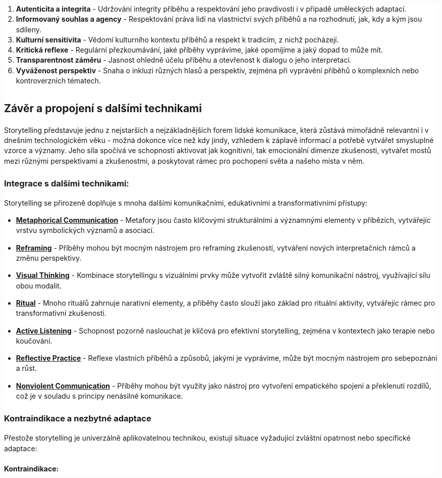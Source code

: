 1. **Autenticita a integrita** - Udržování integrity příběhu a respektování jeho pravdivosti i v případě uměleckých adaptací.
2. **Informovaný souhlas a agency** - Respektování práva lidí na vlastnictví svých příběhů a na rozhodnutí, jak, kdy a kým jsou sdíleny.
3. **Kulturní sensitivita** - Vědomí kulturního kontextu příběhů a respekt k tradicím, z nichž pocházejí.
4. **Kritická reflexe** - Regulární přezkoumávání, jaké příběhy vyprávíme, jaké opomíjíme a jaký dopad to může mít.
5. **Transparentnost záměru** - Jasnost ohledně účelu příběhu a otevřenost k dialogu o jeho interpretaci.
6. **Vyváženost perspektiv** - Snaha o inkluzi různých hlasů a perspektiv, zejména při vyprávění příběhů o komplexních nebo kontroverzních tématech.

## Závěr a propojení s dalšími technikami

Storytelling představuje jednu z nejstarších a nejzákladnějších forem lidské komunikace, která zůstává mimořádně relevantní i v dnešním technologickém věku - možná dokonce více než kdy jindy, vzhledem k záplavě informací a potřebě vytvářet smysluplné vzorce a významy. Jeho síla spočívá ve schopnosti aktivovat jak kognitivní, tak emocionální dimenze zkušenosti, vytvářet mostů mezi různými perspektivami a zkušenostmi, a poskytovat rámec pro pochopení světa a našeho místa v něm.

### Integrace s dalšími technikami:

Storytelling se přirozeně doplňuje s mnoha dalšími komunikačními, edukativními a transformativními přístupy:

- **[Metaphorical Communication](../metaphorical-communication/)** - Metafory jsou často klíčovými strukturálními a významnými elementy v příbězích, vytvářejíc vrstvu symbolických významů a asociací.

- **[Reframing](../reframing/)** - Příběhy mohou být mocným nástrojem pro reframing zkušeností, vytváření nových interpretačních rámců a změnu perspektivy.

- **[Visual Thinking](../visual-thinking/)** - Kombinace storytellingu s vizuálními prvky může vytvořit zvláště silný komunikační nástroj, využívající sílu obou modalit.

- **[Ritual](../ritual/)** - Mnoho rituálů zahrnuje narativní elementy, a příběhy často slouží jako základ pro rituální aktivity, vytvářejíc rámec pro transformativní zkušenosti.

- **[Active Listening](../active-listening/)** - Schopnost pozorně naslouchat je klíčová pro efektivní storytelling, zejména v kontextech jako terapie nebo koučování.

- **[Reflective Practice](../reflective-practice/)** - Reflexe vlastních příběhů a způsobů, jakými je vyprávíme, může být mocným nástrojem pro sebepoznání a růst.

- **[Nonviolent Communication](../nonviolent-communication/)** - Příběhy mohou být využity jako nástroj pro vytvoření empatického spojení a překlenutí rozdílů, což je v souladu s principy nenásilné komunikace.

### Kontraindikace a nezbytné adaptace

Přestože storytelling je univerzálně aplikovatelnou technikou, existují situace vyžadující zvláštní opatrnost nebo specifické adaptace:

#### Kontraindikace:
